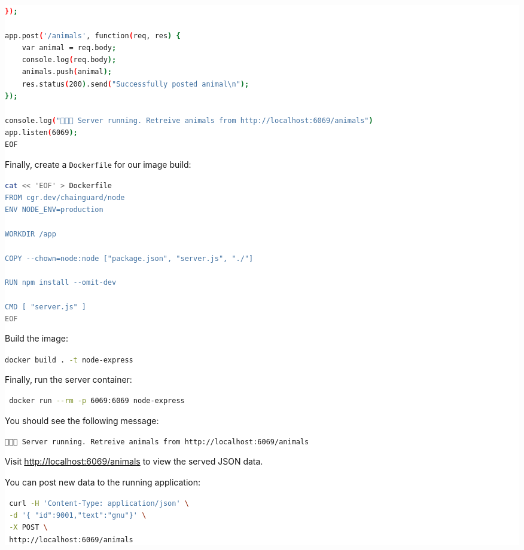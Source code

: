 ```sh
});

app.post('/animals', function(req, res) {
    var animal = req.body;
    console.log(req.body);
    animals.push(animal);
    res.status(200).send("Successfully posted animal\n");
});

console.log("🐙🐧🐋 Server running. Retreive animals from http://localhost:6069/animals")
app.listen(6069);
EOF
```

Finally, create a `Dockerfile` for our image build:

```sh
cat << 'EOF' > Dockerfile
FROM cgr.dev/chainguard/node
ENV NODE_ENV=production

WORKDIR /app

COPY --chown=node:node ["package.json", "server.js", "./"]

RUN npm install --omit-dev

CMD [ "server.js" ]
EOF
```

Build the image:

```sh
docker build . -t node-express
```

Finally, run the server container:

```sh
 docker run --rm -p 6069:6069 node-express
```

You should see the following message:

```
🐙🐧🐋 Server running. Retreive animals from http://localhost:6069/animals
```

Visit [http://localhost:6069/animals](http://localhost:6069/animals) to view the served JSON data.

You can post new data to the running application:

```sh
 curl -H 'Content-Type: application/json' \
 -d '{ "id":9001,"text":"gnu"}' \
 -X POST \
 http://localhost:6069/animals
```
